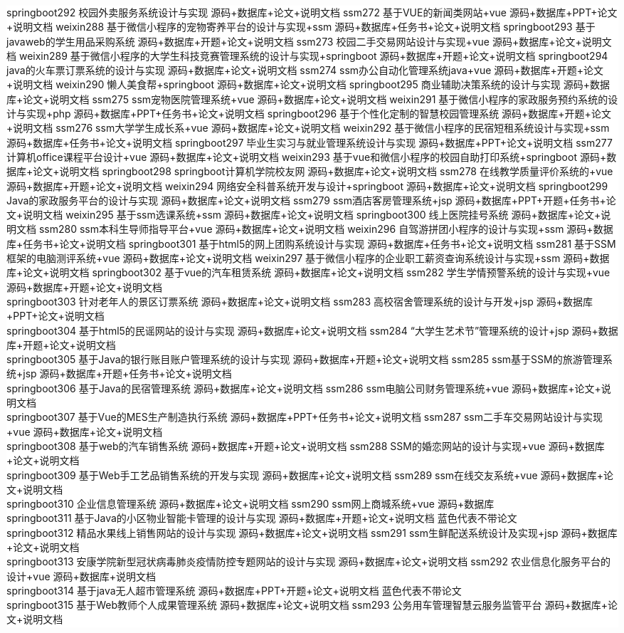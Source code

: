 springboot292	校园外卖服务系统设计与实现	源码+数据库+论文+说明文档		ssm272	基于VUE的新闻类网站+vue	源码+数据库+PPT+论文+说明文档		weixin288	基于微信小程序的宠物寄养平台的设计与实现+ssm	源码+数据库+任务书+论文+说明文档
springboot293	基于javaweb的学生用品采购系统	源码+数据库+开题+论文+说明文档		ssm273	校园二手交易网站设计与实现+vue	源码+数据库+论文+说明文档		weixin289	基于微信小程序的大学生科技竞赛管理系统的设计与实现+springboot	源码+数据库+开题+论文+说明文档
springboot294	java的火车票订票系统的设计与实现	源码+数据库+论文+说明文档		ssm274	ssm办公自动化管理系统java+vue	源码+数据库+开题+论文+说明文档		weixin290	懒人美食帮+springboot	源码+数据库+论文+说明文档
springboot295	商业辅助决策系统的设计与实现	源码+数据库+论文+说明文档		ssm275	ssm宠物医院管理系统+vue	源码+数据库+论文+说明文档		weixin291	基于微信小程序的家政服务预约系统的设计与实现+php	源码+数据库+PPT+任务书+论文+说明文档
springboot296	基于个性化定制的智慧校园管理系统	源码+数据库+开题+论文+说明文档		ssm276	ssm大学学生成长系+vue	源码+数据库+论文+说明文档		weixin292	基于微信小程序的民宿短租系统设计与实现+ssm	源码+数据库+任务书+论文+说明文档
springboot297	毕业生实习与就业管理系统设计与实现	源码+数据库+PPT+论文+说明文档		ssm277	计算机office课程平台设计+vue	源码+数据库+论文+说明文档		weixin293	基于vue和微信小程序的校园自助打印系统+springboot	源码+数据库+论文+说明文档
springboot298	springboot计算机学院校友网	源码+数据库+论文+说明文档		ssm278	在线教学质量评价系统的+vue	源码+数据库+开题+论文+说明文档		weixin294	网络安全科普系统开发与设计+springboot	源码+数据库+论文+说明文档
springboot299	Java的家政服务平台的设计与实现	源码+数据库+论文+说明文档		ssm279	ssm酒店客房管理系统+jsp	源码+数据库+PPT+开题+任务书+论文+说明文档		weixin295	基于ssm选课系统+ssm	源码+数据库+论文+说明文档
springboot300	线上医院挂号系统	源码+数据库+论文+说明文档		ssm280	ssm本科生导师指导平台+vue	源码+数据库+论文+说明文档		weixin296	自驾游拼团小程序的设计与实现+ssm	源码+数据库+任务书+论文+说明文档
springboot301	基于html5的网上团购系统设计与实现	源码+数据库+任务书+论文+说明文档		ssm281	基于SSM框架的电脑测评系统+vue	源码+数据库+论文+说明文档		weixin297	基于微信小程序的企业职工薪资查询系统设计与实现+ssm	源码+数据库+论文+说明文档
springboot302	基于vue的汽车租赁系统	源码+数据库+论文+说明文档		ssm282	学生学情预警系统的设计与实现+vue	源码+数据库+开题+论文+说明文档				
springboot303	针对老年人的景区订票系统	源码+数据库+论文+说明文档		ssm283	高校宿舍管理系统的设计与开发+jsp	源码+数据库+PPT+论文+说明文档				
springboot304	基于html5的民谣网站的设计与实现	源码+数据库+论文+说明文档		ssm284	“大学生艺术节”管理系统的设计+jsp	源码+数据库+开题+论文+说明文档				
springboot305	基于Java的银行账目账户管理系统的设计与实现	源码+数据库+开题+论文+说明文档		ssm285	ssm基于SSM的旅游管理系统+jsp	源码+数据库+开题+任务书+论文+说明文档				
springboot306	基于Java的民宿管理系统	源码+数据库+论文+说明文档		ssm286	ssm电脑公司财务管理系统+vue	源码+数据库+论文+说明文档				
springboot307	基于Vue的MES生产制造执行系统	源码+数据库+PPT+任务书+论文+说明文档		ssm287	ssm二手车交易网站设计与实现+vue	源码+数据库+论文+说明文档				
springboot308	基于web的汽车销售系统	源码+数据库+开题+论文+说明文档		ssm288	SSM的婚恋网站的设计与实现+vue	源码+数据库+论文+说明文档				
springboot309	基于Web手工艺品销售系统的开发与实现	源码+数据库+论文+说明文档		ssm289	ssm在线交友系统+vue	源码+数据库+论文+说明文档				
springboot310	企业信息管理系统	源码+数据库+论文+说明文档		ssm290	ssm网上商城系统+vue	源码+数据库				
springboot311	基于Java的小区物业智能卡管理的设计与实现	源码+数据库+开题+论文+说明文档				蓝色代表不带论文				
springboot312	精品水果线上销售网站的设计与实现	源码+数据库+论文+说明文档		ssm291	ssm生鲜配送系统设计及实现+jsp	源码+数据库+论文+说明文档				
springboot313	安康学院新型冠状病毒肺炎疫情防控专题网站的设计与实现	源码+数据库+论文+说明文档		ssm292	农业信息化服务平台的设计+vue	源码+数据库+说明文档				
springboot314	基于java无人超市管理系统	源码+数据库+PPT+开题+论文+说明文档				蓝色代表不带论文				
springboot315	基于Web教师个人成果管理系统	源码+数据库+论文+说明文档		ssm293	公务用车管理智慧云服务监管平台	源码+数据库+论文+说明文档				
